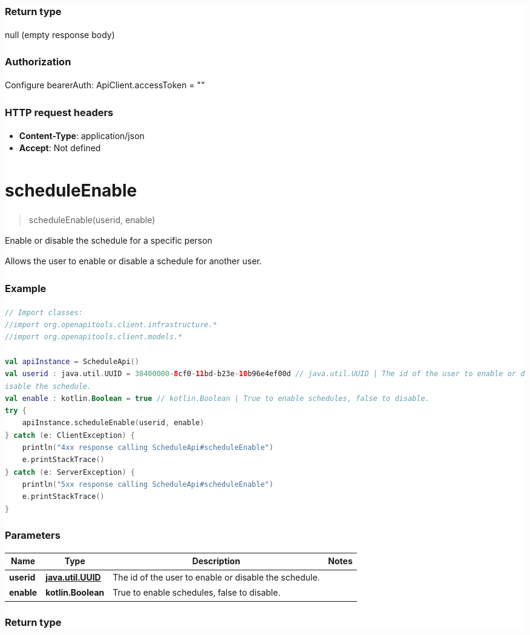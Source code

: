 ### Return type

null (empty response body)

### Authorization


Configure bearerAuth:
    ApiClient.accessToken = ""

### HTTP request headers

 - **Content-Type**: application/json
 - **Accept**: Not defined

<a name="scheduleEnable"></a>
# **scheduleEnable**
> scheduleEnable(userid, enable)

Enable or disable the schedule for a specific person

Allows the user to enable or disable a schedule for another user.

### Example
```kotlin
// Import classes:
//import org.openapitools.client.infrastructure.*
//import org.openapitools.client.models.*

val apiInstance = ScheduleApi()
val userid : java.util.UUID = 38400000-8cf0-11bd-b23e-10b96e4ef00d // java.util.UUID | The id of the user to enable or disable the schedule.
val enable : kotlin.Boolean = true // kotlin.Boolean | True to enable schedules, false to disable.
try {
    apiInstance.scheduleEnable(userid, enable)
} catch (e: ClientException) {
    println("4xx response calling ScheduleApi#scheduleEnable")
    e.printStackTrace()
} catch (e: ServerException) {
    println("5xx response calling ScheduleApi#scheduleEnable")
    e.printStackTrace()
}
```

### Parameters

Name | Type | Description  | Notes
------------- | ------------- | ------------- | -------------
 **userid** | [**java.util.UUID**](.md)| The id of the user to enable or disable the schedule. |
 **enable** | **kotlin.Boolean**| True to enable schedules, false to disable. |

### Return type
